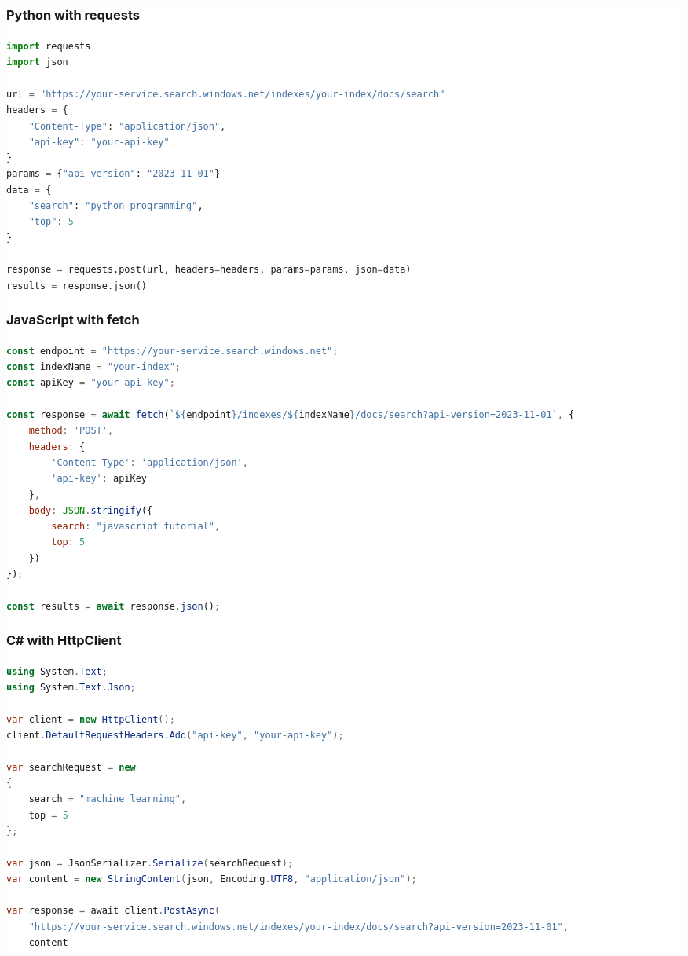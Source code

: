 ### Python with requests
```python
import requests
import json

url = "https://your-service.search.windows.net/indexes/your-index/docs/search"
headers = {
    "Content-Type": "application/json",
    "api-key": "your-api-key"
}
params = {"api-version": "2023-11-01"}
data = {
    "search": "python programming",
    "top": 5
}

response = requests.post(url, headers=headers, params=params, json=data)
results = response.json()
```

### JavaScript with fetch
```javascript
const endpoint = "https://your-service.search.windows.net";
const indexName = "your-index";
const apiKey = "your-api-key";

const response = await fetch(`${endpoint}/indexes/${indexName}/docs/search?api-version=2023-11-01`, {
    method: 'POST',
    headers: {
        'Content-Type': 'application/json',
        'api-key': apiKey
    },
    body: JSON.stringify({
        search: "javascript tutorial",
        top: 5
    })
});

const results = await response.json();
```

### C# with HttpClient
```csharp
using System.Text;
using System.Text.Json;

var client = new HttpClient();
client.DefaultRequestHeaders.Add("api-key", "your-api-key");

var searchRequest = new
{
    search = "machine learning",
    top = 5
};

var json = JsonSerializer.Serialize(searchRequest);
var content = new StringContent(json, Encoding.UTF8, "application/json");

var response = await client.PostAsync(
    "https://your-service.search.windows.net/indexes/your-index/docs/search?api-version=2023-11-01",
    content
```